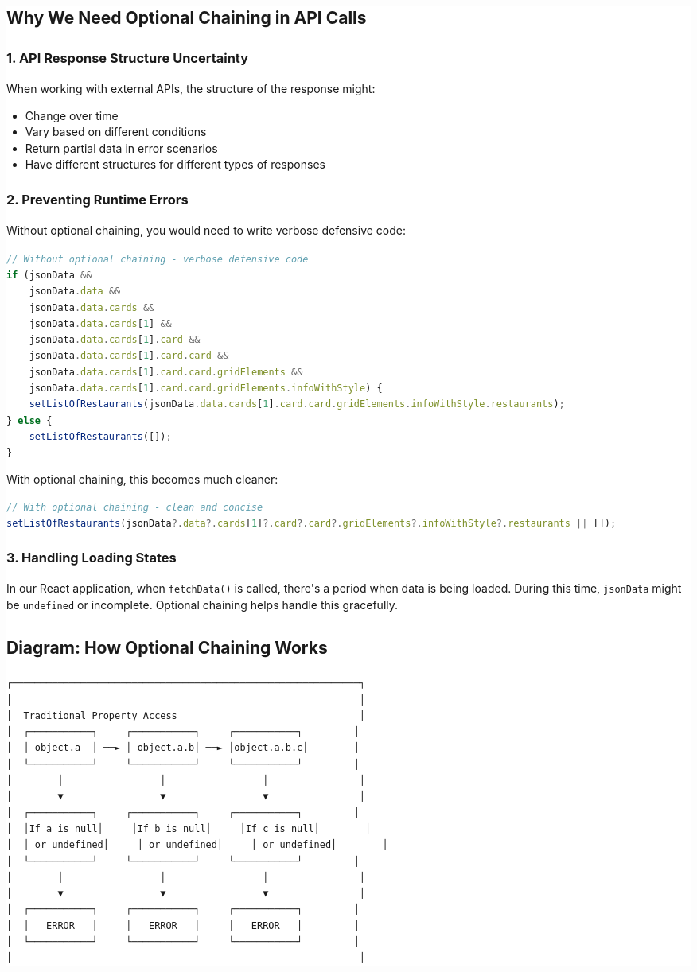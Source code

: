 ## Why We Need Optional Chaining in API Calls

### 1. API Response Structure Uncertainty

When working with external APIs, the structure of the response might:
- Change over time
- Vary based on different conditions
- Return partial data in error scenarios
- Have different structures for different types of responses

### 2. Preventing Runtime Errors

Without optional chaining, you would need to write verbose defensive code:

```javascript
// Without optional chaining - verbose defensive code
if (jsonData && 
    jsonData.data && 
    jsonData.data.cards && 
    jsonData.data.cards[1] && 
    jsonData.data.cards[1].card && 
    jsonData.data.cards[1].card.card && 
    jsonData.data.cards[1].card.card.gridElements && 
    jsonData.data.cards[1].card.card.gridElements.infoWithStyle) {
    setListOfRestaurants(jsonData.data.cards[1].card.card.gridElements.infoWithStyle.restaurants);
} else {
    setListOfRestaurants([]);
}
```

With optional chaining, this becomes much cleaner:

```javascript
// With optional chaining - clean and concise
setListOfRestaurants(jsonData?.data?.cards[1]?.card?.card?.gridElements?.infoWithStyle?.restaurants || []);
```

### 3. Handling Loading States

In our React application, when `fetchData()` is called, there's a period when data is being loaded. During this time, `jsonData` might be `undefined` or incomplete. Optional chaining helps handle this gracefully.

## Diagram: How Optional Chaining Works

```
┌─────────────────────────────────────────────────────────────┐
│                                                             │
│  Traditional Property Access                                │
│  ┌───────────┐     ┌───────────┐     ┌───────────┐         │
│  │ object.a  │ ──► │ object.a.b│ ──► │object.a.b.c│        │
│  └───────────┘     └───────────┘     └───────────┘         │
│        │                 │                 │                │
│        ▼                 ▼                 ▼                │
│  ┌───────────┐     ┌───────────┐     ┌───────────┐         │
│  │If a is null│     │If b is null│     │If c is null│        │
│  │ or undefined│     │ or undefined│     │ or undefined│        │
│  └───────────┘     └───────────┘     └───────────┘         │
│        │                 │                 │                │
│        ▼                 ▼                 ▼                │
│  ┌───────────┐     ┌───────────┐     ┌───────────┐         │
│  │   ERROR   │     │   ERROR   │     │   ERROR   │         │
│  └───────────┘     └───────────┘     └───────────┘         │
│                                                             │
```